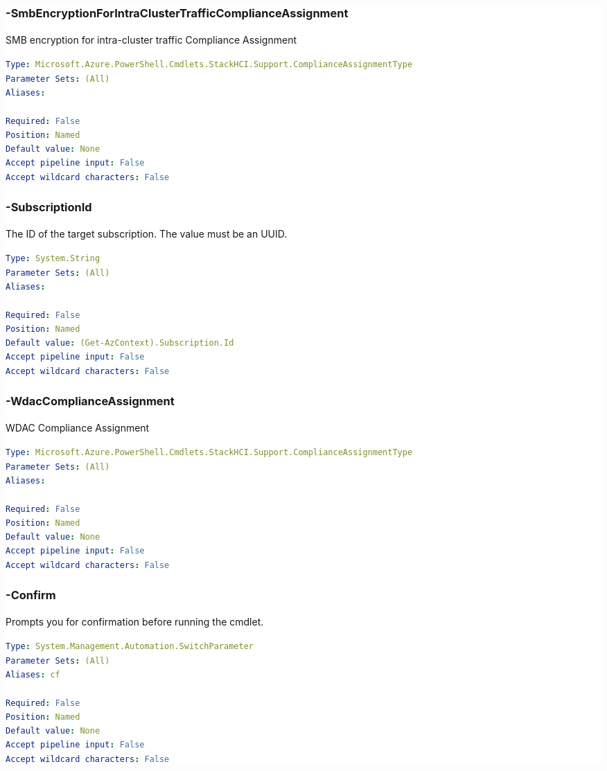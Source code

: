 ### -SmbEncryptionForIntraClusterTrafficComplianceAssignment
SMB encryption for intra-cluster traffic Compliance Assignment

```yaml
Type: Microsoft.Azure.PowerShell.Cmdlets.StackHCI.Support.ComplianceAssignmentType
Parameter Sets: (All)
Aliases:

Required: False
Position: Named
Default value: None
Accept pipeline input: False
Accept wildcard characters: False
```

### -SubscriptionId
The ID of the target subscription.
The value must be an UUID.

```yaml
Type: System.String
Parameter Sets: (All)
Aliases:

Required: False
Position: Named
Default value: (Get-AzContext).Subscription.Id
Accept pipeline input: False
Accept wildcard characters: False
```

### -WdacComplianceAssignment
WDAC Compliance Assignment

```yaml
Type: Microsoft.Azure.PowerShell.Cmdlets.StackHCI.Support.ComplianceAssignmentType
Parameter Sets: (All)
Aliases:

Required: False
Position: Named
Default value: None
Accept pipeline input: False
Accept wildcard characters: False
```

### -Confirm
Prompts you for confirmation before running the cmdlet.

```yaml
Type: System.Management.Automation.SwitchParameter
Parameter Sets: (All)
Aliases: cf

Required: False
Position: Named
Default value: None
Accept pipeline input: False
Accept wildcard characters: False
```
